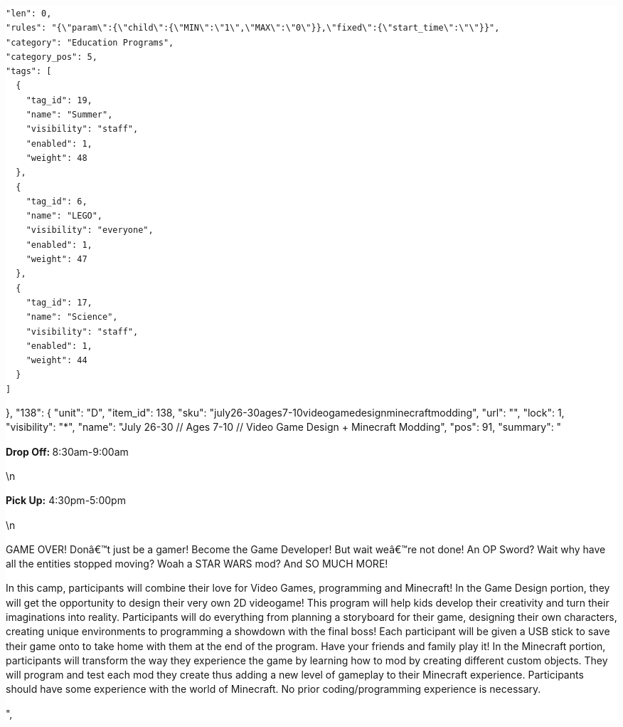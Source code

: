     "len": 0,
    "rules": "{\"param\":{\"child\":{\"MIN\":\"1\",\"MAX\":\"0\"}},\"fixed\":{\"start_time\":\"\"}}",
    "category": "Education Programs",
    "category_pos": 5,
    "tags": [
      {
        "tag_id": 19,
        "name": "Summer",
        "visibility": "staff",
        "enabled": 1,
        "weight": 48
      },
      {
        "tag_id": 6,
        "name": "LEGO",
        "visibility": "everyone",
        "enabled": 1,
        "weight": 47
      },
      {
        "tag_id": 17,
        "name": "Science",
        "visibility": "staff",
        "enabled": 1,
        "weight": 44
      }
    ]
  },
  "138": {
    "unit": "D",
    "item_id": 138,
    "sku": "july26-30ages7-10videogamedesignminecraftmodding",
    "url": "",
    "lock": 1,
    "visibility": "*",
    "name": "July 26-30 // Ages 7-10 // Video Game Design + Minecraft Modding",
    "pos": 91,
    "summary": "<p><strong>Drop Off: </strong>8:30am-9:00am  </p>\n<p><strong>Pick Up:</strong> 4:30pm-5:00pm</p>\n<p>GAME OVER! Donâ€™t just be a gamer! Become the Game Developer! But wait weâ€™re not done! An OP Sword? Wait why have all the entities stopped moving? Woah a STAR WARS mod? And SO MUCH MORE!</p><p>In this camp, participants will combine their love for Video Games, programming and Minecraft! In the Game Design portion, they will get the opportunity to design their very own 2D videogame! This program will help kids develop their creativity and turn their imaginations into reality. Participants will do everything from planning a storyboard for their game, designing their own characters, creating unique environments to programming a showdown with the final boss! Each participant will be given a USB stick to save their game onto to take home with them at the end of the program. Have your friends and family play it! In the Minecraft portion, participants will transform the way they experience the game by learning how to mod by creating different custom objects. They will program and test each mod they create thus adding a new level of gameplay to their Minecraft experience. Participants should have some experience with the world of Minecraft. No prior coding/programming experience is necessary.</p>",